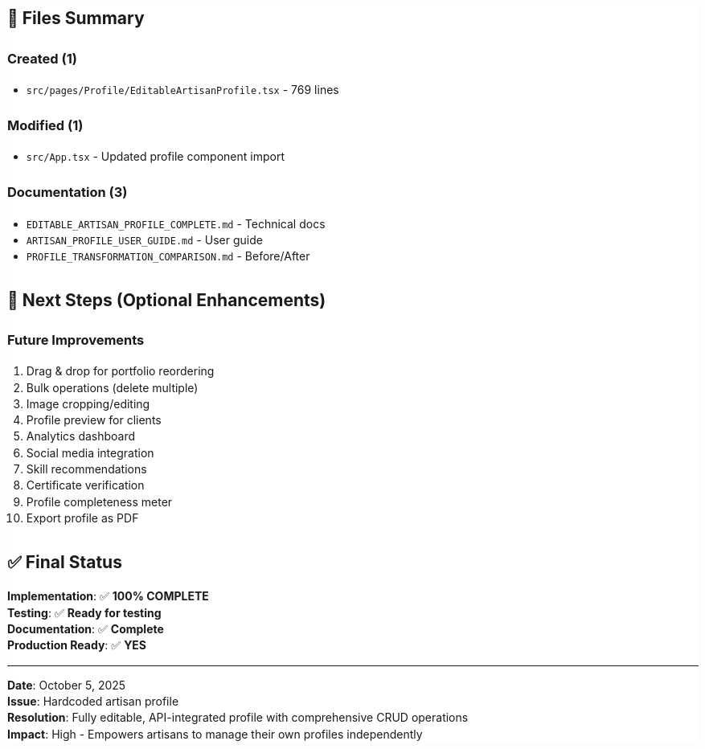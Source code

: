 ## 📝 Files Summary

### Created (1)
- `src/pages/Profile/EditableArtisanProfile.tsx` - 769 lines

### Modified (1)
- `src/App.tsx` - Updated profile component import

### Documentation (3)
- `EDITABLE_ARTISAN_PROFILE_COMPLETE.md` - Technical docs
- `ARTISAN_PROFILE_USER_GUIDE.md` - User guide
- `PROFILE_TRANSFORMATION_COMPARISON.md` - Before/After

## 🎯 Next Steps (Optional Enhancements)

### Future Improvements
1. Drag & drop for portfolio reordering
2. Bulk operations (delete multiple)
3. Image cropping/editing
4. Profile preview for clients
5. Analytics dashboard
6. Social media integration
7. Skill recommendations
8. Certificate verification
9. Profile completeness meter
10. Export profile as PDF

## ✅ Final Status

**Implementation**: ✅ **100% COMPLETE**  
**Testing**: ✅ **Ready for testing**  
**Documentation**: ✅ **Complete**  
**Production Ready**: ✅ **YES**

---

**Date**: October 5, 2025  
**Issue**: Hardcoded artisan profile  
**Resolution**: Fully editable, API-integrated profile with comprehensive CRUD operations  
**Impact**: High - Empowers artisans to manage their own profiles independently
